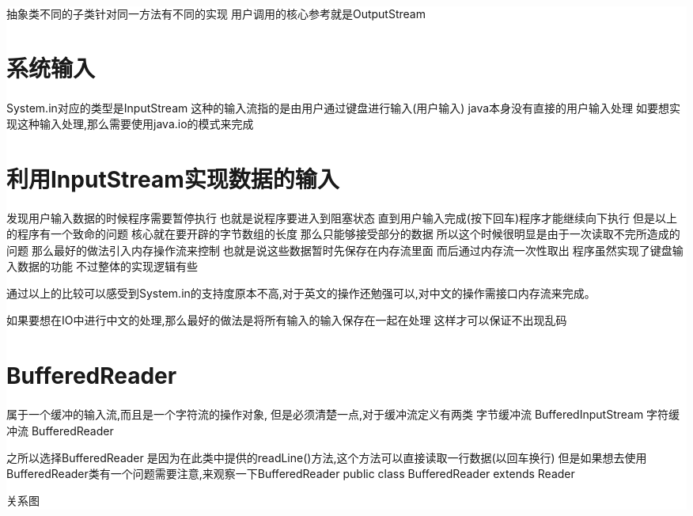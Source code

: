   抽象类不同的子类针对同一方法有不同的实现
  用户调用的核心参考就是OutputStream

# 系统输入

  System.in对应的类型是InputStream
  这种的输入流指的是由用户通过键盘进行输入(用户输入)
  java本身没有直接的用户输入处理
  如要想实现这种输入处理,那么需要使用java.io的模式来完成

# 利用InputStream实现数据的输入

  发现用户输入数据的时候程序需要暂停执行
  也就是说程序要进入到阻塞状态
  直到用户输入完成(按下回车)程序才能继续向下执行
  但是以上的程序有一个致命的问题
  核心就在要开辟的字节数组的长度
  那么只能够接受部分的数据
  所以这个时候很明显是由于一次读取不完所造成的问题
  那么最好的做法引入内存操作流来控制
  也就是说这些数据暂时先保存在内存流里面
  而后通过内存流一次性取出
  程序虽然实现了键盘输入数据的功能
  不过整体的实现逻辑有些

  通过以上的比较可以感受到System.in的支持度原本不高,对于英文的操作还勉强可以,对中文的操作需接口内存流来完成。

  如果要想在IO中进行中文的处理,那么最好的做法是将所有输入的输入保存在一起在处理
  这样才可以保证不出现乱码

# BufferedReader

  属于一个缓冲的输入流,而且是一个字符流的操作对象,
  但是必须清楚一点,对于缓冲流定义有两类
  字节缓冲流 BufferedInputStream
  字符缓冲流  BufferedReader

  之所以选择BufferedReader 是因为在此类中提供的readLine()方法,这个方法可以直接读取一行数据(以回车换行)
  但是如果想去使用BufferedReader类有一个问题需要注意,来观察一下BufferedReader
  public class BufferedReader extends Reader

  关系图